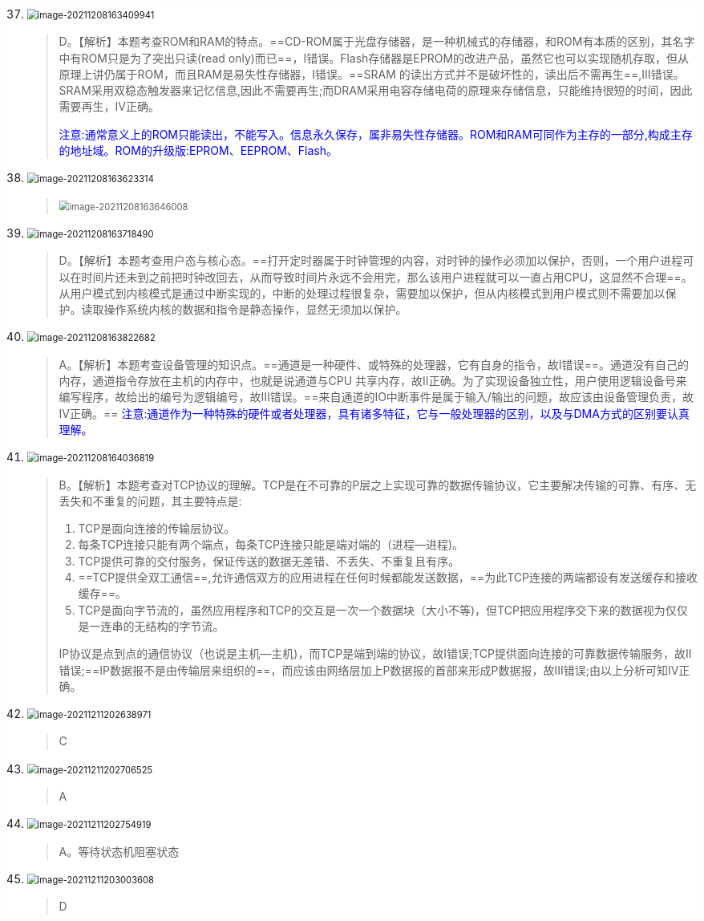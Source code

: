 37. <img src="C:\Users\LIMBO\AppData\Roaming\Typora\typora-user-images\image-20211208163409941.png" alt="image-20211208163409941" style="zoom:80%;" />

    > D。【解析】本题考查ROM和RAM的特点。==CD-ROM属于光盘存储器，是一种机械式的存储器，和ROM有本质的区别，其名字中有ROM只是为了突出只读(read only)而已==，Ⅰ错误。Flash存储器是EPROM的改进产品，虽然它也可以实现随机存取，但从原理上讲仍属于ROM，而且RAM是易失性存储器，I错误。==SRAM 的读出方式并不是破坏性的，读出后不需再生==,Ⅲ错误。SRAM采用双稳态触发器来记忆信息,因此不需要再生;而DRAM采用电容存储电荷的原理来存储信息，只能维持很短的时间，因此需要再生，Ⅳ正确。
    >
    > <font color=blue>注意:通常意义上的ROM只能读出，不能写入。信息永久保存，属非易失性存储器。ROM和RAM可同作为主存的一部分,构成主存的地址域。ROM的升级版:EPROM、EEPROM、Flash。</font>

38. <img src="C:\Users\LIMBO\AppData\Roaming\Typora\typora-user-images\image-20211208163623314.png" alt="image-20211208163623314" style="zoom:80%;" />

    > <img src="C:\Users\LIMBO\AppData\Roaming\Typora\typora-user-images\image-20211208163646008.png" alt="image-20211208163646008" style="zoom:80%;" />

39. <img src="C:\Users\LIMBO\AppData\Roaming\Typora\typora-user-images\image-20211208163718490.png" alt="image-20211208163718490" style="zoom:80%;" />

    > D。【解析】本题考查用户态与核心态。==打开定时器属于时钟管理的内容，对时钟的操作必须加以保护，否则，一个用户进程可以在时间片还未到之前把时钟改回去，从而导致时间片永远不会用完，那么该用户进程就可以一直占用CPU，这显然不合理==。从用户模式到内核模式是通过中断实现的，中断的处理过程很复杂，需要加以保护，但从内核模式到用户模式则不需要加以保护。读取操作系统内核的数据和指令是静态操作，显然无须加以保护。

40. <img src="C:\Users\LIMBO\AppData\Roaming\Typora\typora-user-images\image-20211208163822682.png" alt="image-20211208163822682" style="zoom:80%;" />

    > A。【解析】本题考查设备管理的知识点。==通道是一种硬件、或特殊的处理器，它有自身的指令，故Ⅰ错误==。通道没有自己的内存，通道指令存放在主机的内存中，也就是说通道与CPU 共享内存，故Ⅱ正确。为了实现设备独立性，用户使用逻辑设备号来编写程序，故给出的编号为逻辑编号，故Ⅲ错误。==来自通道的IO中断事件是属于输入/输出的问题，故应该由设备管理负责，故Ⅳ正确。==
    > <font color=blue>注意:通道作为一种特殊的硬件或者处理器，具有诸多特征，它与一般处理器的区别，以及与DMA方式的区别要认真理解。</font>

41. <img src="C:\Users\LIMBO\AppData\Roaming\Typora\typora-user-images\image-20211208164036819.png" alt="image-20211208164036819" style="zoom:80%;" />

    > B。【解析】本题考查对TCP协议的理解。TCP是在不可靠的P层之上实现可靠的数据传输协议，它主要解决传输的可靠、有序、无丢失和不重复的问题，其主要特点是:
    >
    > 1. TCP是面向连接的传输层协议。
    > 2. 每条TCP连接只能有两个端点，每条TCP连接只能是端对端的（进程—进程)。
    > 3. TCP提供可靠的交付服务，保证传送的数据无差错、不丢失、不重复且有序。
    > 4. ==TCP提供全双工通信==,允许通信双方的应用进程在任何时候都能发送数据，==为此TCP连接的两端都设有发送缓存和接收缓存==。
    > 5. TCP是面向字节流的，虽然应用程序和TCP的交互是一次一个数据块（大小不等)，但TCP把应用程序交下来的数据视为仅仅是一连串的无结构的字节流。
    >
    > IP协议是点到点的通信协议（也说是主机—主机)，而TCP是端到端的协议，故Ⅰ错误;TCP提供面向连接的可靠数据传输服务，故Ⅱ错误;==IP数据报不是由传输层来组织的==，而应该由网络层加上P数据报的首部来形成P数据报，故Ⅲ错误;由以上分析可知Ⅳ正确。

42. <img src="C:\Users\LIMBO\AppData\Roaming\Typora\typora-user-images\image-20211211202638971.png" alt="image-20211211202638971" style="zoom:80%;" />

    > C

43. <img src="C:\Users\LIMBO\AppData\Roaming\Typora\typora-user-images\image-20211211202706525.png" alt="image-20211211202706525" style="zoom:80%;" />

    > A

44. <img src="C:\Users\LIMBO\AppData\Roaming\Typora\typora-user-images\image-20211211202754919.png" alt="image-20211211202754919" style="zoom:80%;" />

    > A。等待状态机阻塞状态

45. <img src="C:\Users\LIMBO\AppData\Roaming\Typora\typora-user-images\image-20211211203003608.png" alt="image-20211211203003608" style="zoom: 80%;" />

    > D
